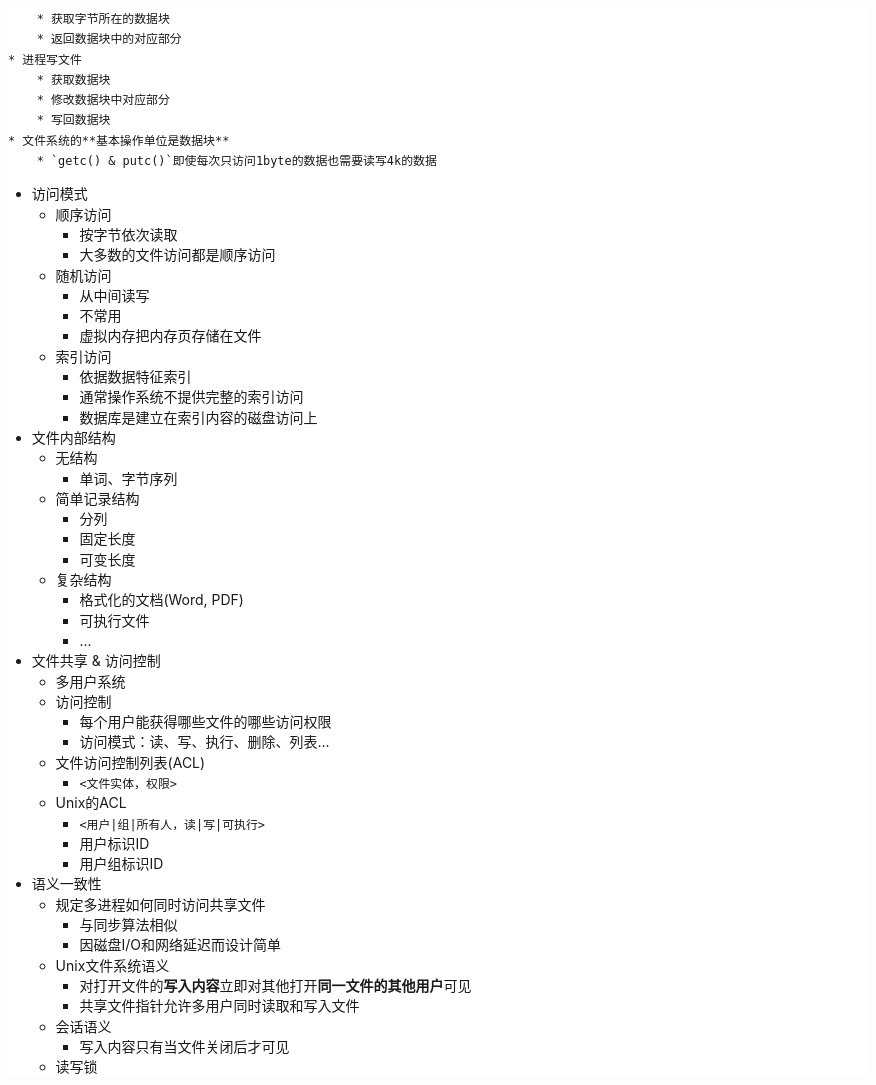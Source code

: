         * 获取字节所在的数据块
        * 返回数据块中的对应部分
    * 进程写文件
        * 获取数据块
        * 修改数据块中对应部分
        * 写回数据块
    * 文件系统的**基本操作单位是数据块**
        * `getc() & putc()`即使每次只访问1byte的数据也需要读写4k的数据
* 访问模式
    * 顺序访问
        * 按字节依次读取
        * 大多数的文件访问都是顺序访问
    * 随机访问
        * 从中间读写
        * 不常用
        * 虚拟内存把内存页存储在文件
    * 索引访问
        * 依据数据特征索引
        * 通常操作系统不提供完整的索引访问
        * 数据库是建立在索引内容的磁盘访问上
* 文件内部结构
    * 无结构
        * 单词、字节序列
    * 简单记录结构
        * 分列
        * 固定长度
        * 可变长度
    * 复杂结构
        * 格式化的文档(Word, PDF)
        * 可执行文件
        * ...
* 文件共享 & 访问控制
    * 多用户系统
    * 访问控制
        * 每个用户能获得哪些文件的哪些访问权限
        * 访问模式：读、写、执行、删除、列表...
    * 文件访问控制列表(ACL)
        * `<文件实体，权限>`
    * Unix的ACL
        * `<用户|组|所有人，读|写|可执行>`
        * 用户标识ID
        * 用户组标识ID
* 语义一致性
    * 规定多进程如何同时访问共享文件
        * 与同步算法相似
        * 因磁盘I/O和网络延迟而设计简单
    * Unix文件系统语义
        * 对打开文件的**写入内容**立即对其他打开**同一文件的其他用户**可见
        * 共享文件指针允许多用户同时读取和写入文件
    * 会话语义
        * 写入内容只有当文件关闭后才可见
    * 读写锁
